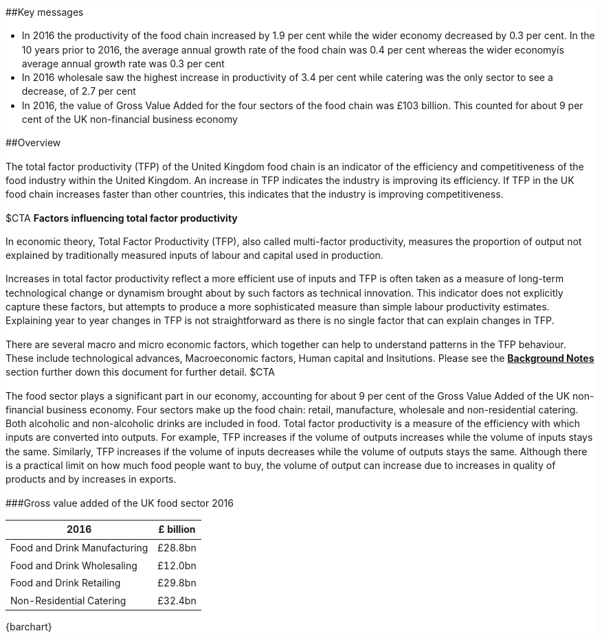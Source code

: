 
##Key messages
- In 2016 the productivity of the food chain increased by 1.9 per cent while the wider economy decreased by 0.3 per cent.  In the 10 years prior to 2016, the average annual growth rate of the food chain was 0.4 per cent whereas the wider economyís average annual growth rate was 0.3 per cent 
- In 2016 wholesale saw the highest increase in productivity of 3.4 per cent while catering was the only sector to see a decrease, of 2.7 per cent
- In 2016, the value of Gross Value Added for the four sectors of the food chain was £103 billion.  This counted for about 9 per cent of the UK non-financial business economy 


##Overview

The total factor productivity (TFP) of the United Kingdom food chain is an indicator of the efficiency and competitiveness of the food industry within the United Kingdom. An increase in TFP indicates the industry is improving its efficiency. If TFP in the UK food chain increases faster than other countries, this indicates that the industry is improving competitiveness. 

$CTA
**Factors influencing total factor productivity**

In economic theory, Total Factor Productivity (TFP), also called multi-factor productivity, measures the proportion of output not explained by traditionally measured inputs of labour and capital used in production. 

Increases in total factor productivity reflect a more efficient use of inputs and TFP is often taken as a measure of long-term technological change or dynamism brought about by such factors as technical innovation. This indicator does not explicitly capture these factors, but attempts to produce a more sophisticated measure than simple labour productivity estimates. Explaining year to year changes in TFP is not straightforward as there is no single factor that can explain changes in TFP.  

There are several macro and micro economic factors, which together can help to understand patterns in the TFP behaviour. These include technological advances, Macroeconomic factors, Human capital and Insitutions. Please see the  [**Background Notes**](https://www.gov.uk/government/publications/food-chain-productivity/total-factor-productivity-of-the-united-kingdom-food-chain-2016-provisional-release#background-notes) section further down this document for further detail.
$CTA

The food sector plays a significant part in our economy, accounting for about 9 per cent of the Gross Value Added of the UK non-financial business economy. Four sectors make up the food chain: retail, manufacture, wholesale and non-residential catering. Both alcoholic and non-alcoholic drinks are included in food. Total factor productivity is a measure of the efficiency with which inputs are converted into outputs. For example, TFP increases if the volume of outputs increases while the volume of inputs stays the same. Similarly, TFP increases if the volume of inputs decreases while the volume of outputs stays the same. Although there is a practical limit on how much food people want to buy, the volume of output can increase due to increases in quality of products and by increases in exports.


###Gross value added of the UK food sector 2016

2016                         | £ billion |
-|-
Food and Drink Manufacturing | £28.8bn   | 
Food and Drink Wholesaling   | £12.0bn   | 
Food and Drink Retailing     | £29.8bn   | 
Non-Residential Catering     | £32.4bn   | 
{barchart}
